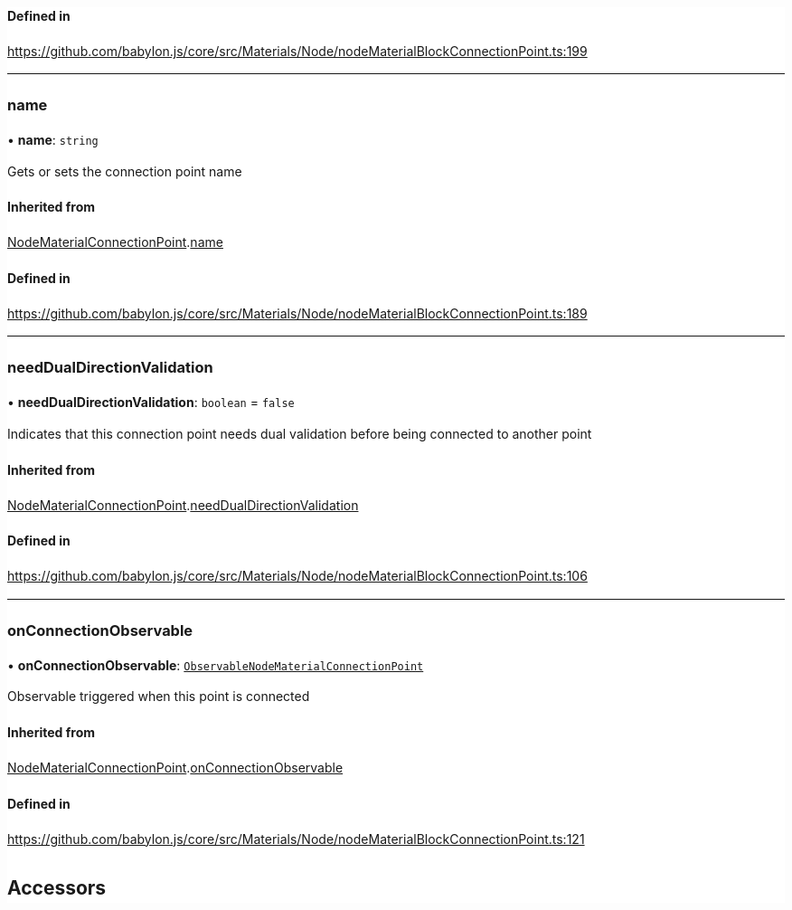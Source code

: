 #### Defined in

https://github.com/babylon.js/core/src/Materials/Node/nodeMaterialBlockConnectionPoint.ts:199

___

### name

• **name**: `string`

Gets or sets the connection point name

#### Inherited from

[NodeMaterialConnectionPoint](NodeMaterialConnectionPoint.md).[name](NodeMaterialConnectionPoint.md#name)

#### Defined in

https://github.com/babylon.js/core/src/Materials/Node/nodeMaterialBlockConnectionPoint.ts:189

___

### needDualDirectionValidation

• **needDualDirectionValidation**: `boolean` = `false`

Indicates that this connection point needs dual validation before being connected to another point

#### Inherited from

[NodeMaterialConnectionPoint](NodeMaterialConnectionPoint.md).[needDualDirectionValidation](NodeMaterialConnectionPoint.md#needdualdirectionvalidation)

#### Defined in

https://github.com/babylon.js/core/src/Materials/Node/nodeMaterialBlockConnectionPoint.ts:106

___

### onConnectionObservable

• **onConnectionObservable**: [`Observable`](Observable.md)[`NodeMaterialConnectionPoint`](NodeMaterialConnectionPoint.md)

Observable triggered when this point is connected

#### Inherited from

[NodeMaterialConnectionPoint](NodeMaterialConnectionPoint.md).[onConnectionObservable](NodeMaterialConnectionPoint.md#onconnectionobservable)

#### Defined in

https://github.com/babylon.js/core/src/Materials/Node/nodeMaterialBlockConnectionPoint.ts:121

## Accessors
